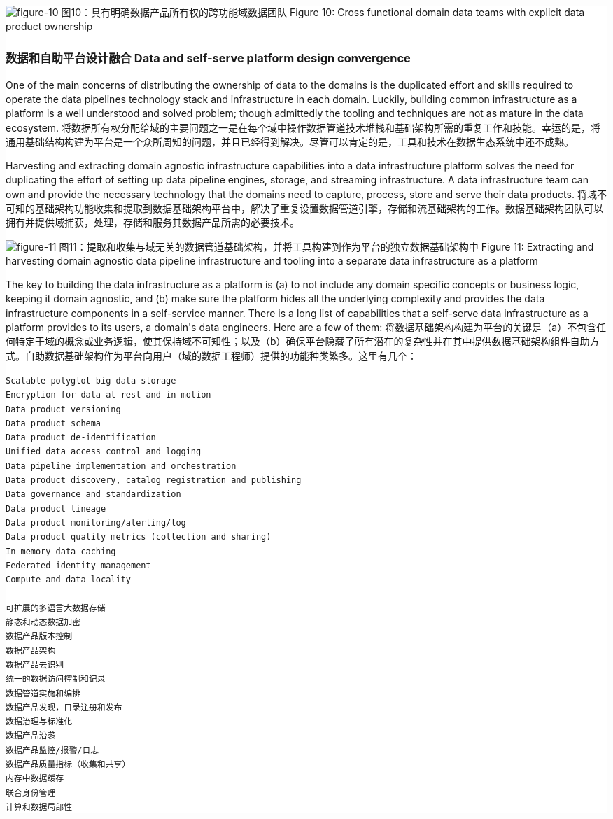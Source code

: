 ![figure-10](data-mesh-fig10.png)
图10：具有明确数据产品所有权的跨功能域数据团队
Figure 10: Cross functional domain data teams with explicit data product ownership

### 数据和自助平台设计融合 Data and self-serve platform design convergence

One of the main concerns of distributing the ownership of data to the domains is the duplicated effort and skills required to operate the data pipelines technology stack and infrastructure in each domain. Luckily, building common infrastructure as a platform is a well understood and solved problem; though admittedly the tooling and techniques are not as mature in the data ecosystem.
将数据所有权分配给域的主要问题之一是在每个域中操作数据管道技术堆栈和基础架构所需的重复工作和技能。幸运的是，将通用基础结构构建为平台是一个众所周知的问题，并且已经得到解决。尽管可以肯定的是，工具和技术在数据生态系统中还不成熟。

Harvesting and extracting domain agnostic infrastructure capabilities into a data infrastructure platform solves the need for duplicating the effort of setting up data pipeline engines, storage, and streaming infrastructure. A data infrastructure team can own and provide the necessary technology that the domains need to capture, process, store and serve their data products.
将域不可知的基础架构功能收集和提取到数据基础架构平台中，解决了重复设置数据管道引擎，存储和流基础架构的工作。数据基础架构团队可以拥有并提供域捕获，处理，存储和服务其数据产品所需的必要技术。

![figure-11](data-mesh-fig11.png)
图11：提取和收集与域无关的数据管道基础架构，并将工具构建到作为平台的独立数据基础架构中
Figure 11: Extracting and harvesting domain agnostic data pipeline infrastructure and tooling into a separate data infrastructure as a platform

The key to building the data infrastructure as a platform is (a) to not include any domain specific concepts or business logic, keeping it domain agnostic, and (b) make sure the platform hides all the underlying complexity and provides the data infrastructure components in a self-service manner. There is a long list of capabilities that a self-serve data infrastructure as a platform provides to its users, a domain's data engineers. Here are a few of them:
将数据基础架构构建为平台的关键是（a）不包含任何特定于域的概念或业务逻辑，使其保持域不可知性；以及（b）确保平台隐藏了所有潜在的复杂性并在其中提供数据基础架构组件自助方式。自助数据基础架构作为平台向用户（域的数据工程师）提供的功能种类繁多。这里有几个：

    Scalable polyglot big data storage
    Encryption for data at rest and in motion
    Data product versioning
    Data product schema
    Data product de-identification
    Unified data access control and logging
    Data pipeline implementation and orchestration
    Data product discovery, catalog registration and publishing
    Data governance and standardization
    Data product lineage
    Data product monitoring/alerting/log
    Data product quality metrics (collection and sharing)
    In memory data caching
    Federated identity management
    Compute and data locality
    
    可扩展的多语言大数据存储
    静态和动态数据加密
    数据产品版本控制
    数据产品架构
    数据产品去识别
    统一的数据访问控制和记录
    数据管道实施和编排
    数据产品发现，目录注册和发布
    数据治理与标准化
    数据产品沿袭
    数据产品监控/报警/日志
    数据产品质量指标（收集和共享）
    内存中数据缓存
    联合身份管理
    计算和数据局部性
